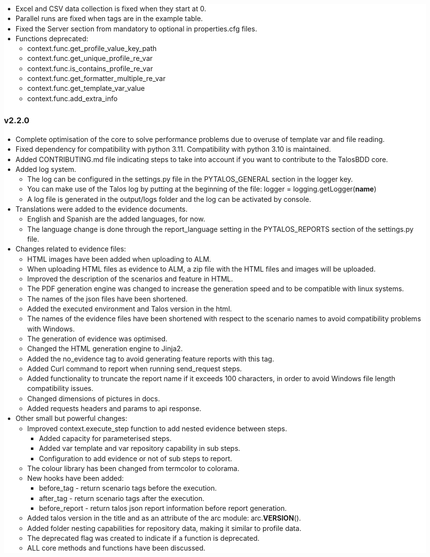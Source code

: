   - Excel and CSV data collection is fixed when they start at 0.
  - Parallel runs are fixed when tags are in the example table.
  - Fixed the Server section from mandatory to optional in properties.cfg files.
- Functions deprecated:
    - context.func.get_profile_value_key_path
    - context.func.get_unique_profile_re_var
    - context.func.is_contains_profile_re_var
    - context.func.get_formatter_multiple_re_var
    - context.func.get_template_var_value
    - context.func.add_extra_info


### v2.2.0

- Complete optimisation of the core to solve performance problems due to overuse of template var and file reading. 
- Fixed dependency for compatibility with python 3.11. Compatibility with python 3.10 is maintained.
- Added CONTRIBUTING.md file indicating steps to take into account if you want to contribute to the TalosBDD core.
- Added log system.
  - The log can be configured in the settings.py file in the PYTALOS_GENERAL section in the logger key.
  - You can make use of the Talos log by putting at the beginning of the file: logger = logging.getLogger(__name__)
  - A log file is generated in the output/logs folder and the log can be activated by console.
- Translations were added to the evidence documents.
    - English and Spanish are the added languages, for now.
    - The language change is done through the report_language setting in the PYTALOS_REPORTS section of the settings.py
      file.
- Changes related to evidence files:
    - HTML images have been added when uploading to ALM.
    - When uploading HTML files as evidence to ALM, a zip file with the HTML files and images will be uploaded.
    - Improved the description of the scenarios and feature in HTML.
    - The PDF generation engine was changed to increase the generation speed and to be compatible with linux systems.
    - The names of the json files have been shortened.
    - Added the executed environment and Talos version in the html.
    - The names of the evidence files have been shortened with respect to the scenario names to avoid compatibility problems with Windows.
    - The generation of evidence was optimised.
    - Changed the HTML generation engine to Jinja2.
    - Added the no_evidence tag to avoid generating feature reports with this tag.
    - Added Curl command to report when running send_request steps.
    - Added functionality to truncate the report name if it exceeds 100 characters, in order to avoid Windows file length compatibility issues.
    - Changed dimensions of pictures in docs.
    - Added requests headers and params to api response.
- Other small but powerful changes:
    - Improved context.execute_step function to add nested evidence between steps.
      - Added capacity for parameterised steps.
      - Added var template and var repository capability in sub steps.
      - Configuration to add evidence or not of sub steps to report.
    - The colour library has been changed from termcolor to colorama.
    - New hooks have been added:
      - before_tag - return scenario tags before the execution.
      - after_tag - return scenario tags after the execution.
      - before_report - return talos json report information before report generation.
    - Added talos version in the title and as an attribute of the arc module: arc.__VERSION__().
    - Added folder nesting capabilities for repository data, making it similar to profile data.
    - The deprecated flag was created to indicate if a function is deprecated.
    - ALL core methods and functions have been discussed.